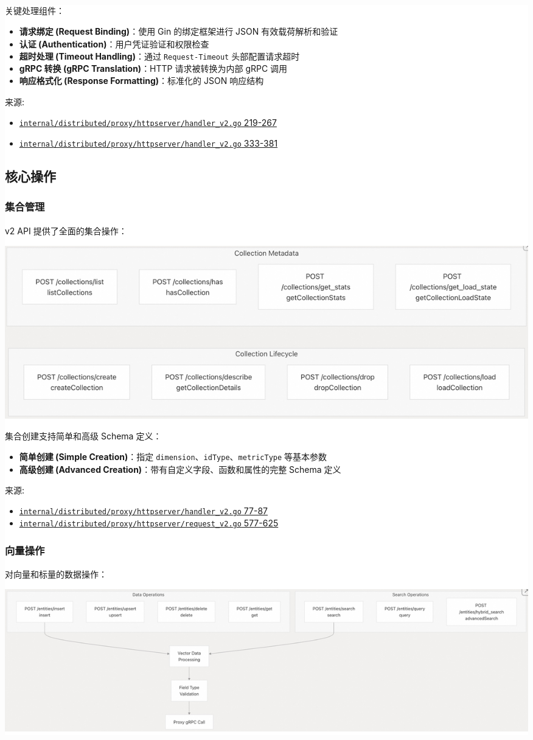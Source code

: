 关键处理组件：  
  
* **请求绑定 (Request Binding)**：使用 Gin 的绑定框架进行 JSON 有效载荷解析和验证  
* **认证 (Authentication)**：用户凭证验证和权限检查  
* **超时处理 (Timeout Handling)**：通过 `Request-Timeout` 头部配置请求超时  
* **gRPC 转换 (gRPC Translation)**：HTTP 请求被转换为内部 gRPC 调用  
* **响应格式化 (Response Formatting)**：标准化的 JSON 响应结构  
  
来源:  
- [`internal/distributed/proxy/httpserver/handler_v2.go` 219-267](https://github.com/milvus-io/milvus/blob/18371773/internal/distributed/proxy/httpserver/handler_v2.go#L219-L267)  
* [`internal/distributed/proxy/httpserver/handler_v2.go` 333-381](https://github.com/milvus-io/milvus/blob/18371773/internal/distributed/proxy/httpserver/handler_v2.go#L333-L381)  
  
## 核心操作  
  
### 集合管理  
  
v2 API 提供了全面的集合操作：  
  
![pic](20251028_17_pic_004.jpg)    
  
集合创建支持简单和高级 Schema 定义：  
  
* **简单创建 (Simple Creation)**：指定 `dimension`、`idType`、`metricType` 等基本参数  
* **高级创建 (Advanced Creation)**：带有自定义字段、函数和属性的完整 Schema 定义  
  
来源:  
- [`internal/distributed/proxy/httpserver/handler_v2.go` 77-87](https://github.com/milvus-io/milvus/blob/18371773/internal/distributed/proxy/httpserver/handler_v2.go#L77-L87)  
- [`internal/distributed/proxy/httpserver/request_v2.go` 577-625](https://github.com/milvus-io/milvus/blob/18371773/internal/distributed/proxy/httpserver/request_v2.go#L577-L625)  
  
### 向量操作  
  
对向量和标量的数据操作：  
  
![pic](20251028_17_pic_005.jpg)    
  
